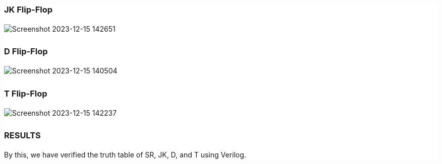 ### JK Flip-Flop
![Screenshot 2023-12-15 142651](https://github.com/SIBIRAJIM/Experiment--05-Implementation-of-flipflops-using-verilog/assets/154588445/de59544f-13c2-4015-8d28-648a187188ec)

### D Flip-Flop
![Screenshot 2023-12-15 140504](https://github.com/SIBIRAJIM/Experiment--05-Implementation-of-flipflops-using-verilog/assets/154588445/152256eb-3271-483c-a0be-f24491be1f10)

### T Flip-Flop
![Screenshot 2023-12-15 142237](https://github.com/SIBIRAJIM/Experiment--05-Implementation-of-flipflops-using-verilog/assets/154588445/915b37a6-451d-4566-9a3f-1e8d152f03c9)


### RESULTS 
By this, we have verified the truth table of  SR, JK, D, and T using Verilog.
